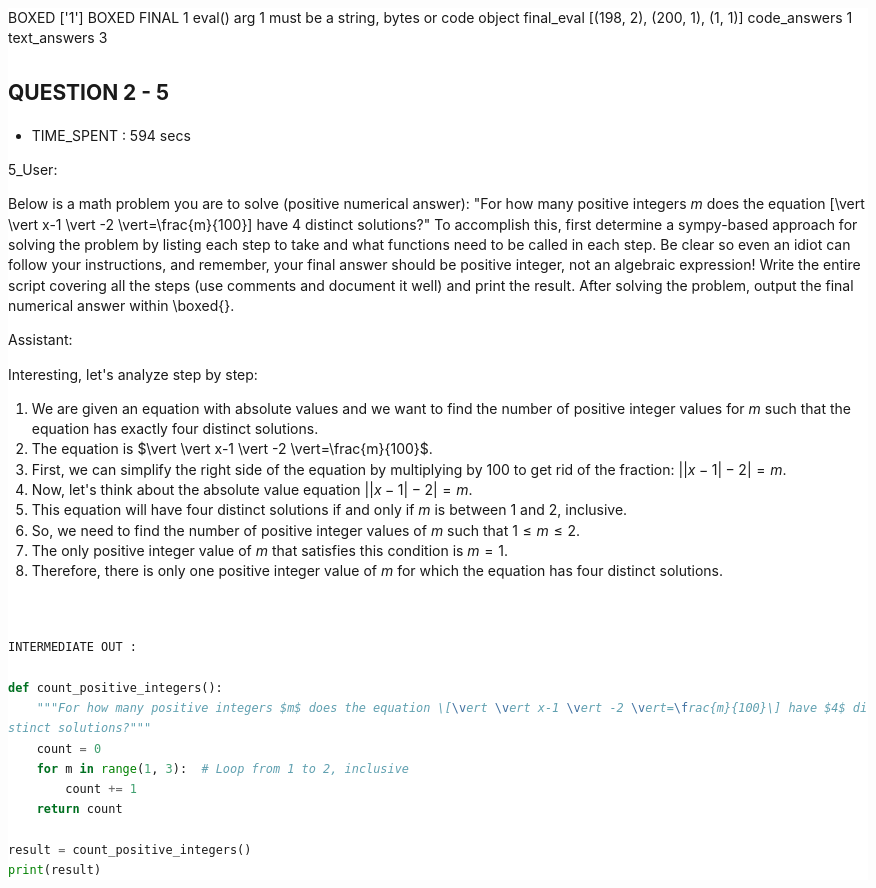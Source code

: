 BOXED ['1']
BOXED FINAL 1
eval() arg 1 must be a string, bytes or code object final_eval
[(198, 2), (200, 1), (1, 1)]
code_answers 1 text_answers 3



## QUESTION 2 - 5 
- TIME_SPENT : 594 secs

5_User:

Below is a math problem you are to solve (positive numerical answer):
"For how many positive integers $m$ does the equation \[\vert \vert x-1 \vert -2 \vert=\frac{m}{100}\] have $4$ distinct solutions?"
To accomplish this, first determine a sympy-based approach for solving the problem by listing each step to take and what functions need to be called in each step. Be clear so even an idiot can follow your instructions, and remember, your final answer should be positive integer, not an algebraic expression!
Write the entire script covering all the steps (use comments and document it well) and print the result. After solving the problem, output the final numerical answer within \boxed{}.

Assistant: 

Interesting, let's analyze step by step:



1. We are given an equation with absolute values and we want to find the number of positive integer values for $m$ such that the equation has exactly four distinct solutions.
2. The equation is $\vert \vert x-1 \vert -2 \vert=\frac{m}{100}$. 
3. First, we can simplify the right side of the equation by multiplying by 100 to get rid of the fraction: $\vert \vert x-1 \vert -2 \vert=m$.
4. Now, let's think about the absolute value equation $\vert \vert x-1 \vert -2 \vert=m$. 
5. This equation will have four distinct solutions if and only if $m$ is between $1$ and $2$, inclusive.
6. So, we need to find the number of positive integer values of $m$ such that $1 \leq m \leq 2$. 
7. The only positive integer value of $m$ that satisfies this condition is $m=1$. 
8. Therefore, there is only one positive integer value of $m$ for which the equation has four distinct solutions.

```python


INTERMEDIATE OUT :

def count_positive_integers():
    """For how many positive integers $m$ does the equation \[\vert \vert x-1 \vert -2 \vert=\frac{m}{100}\] have $4$ distinct solutions?"""
    count = 0
    for m in range(1, 3):  # Loop from 1 to 2, inclusive
        count += 1
    return count

result = count_positive_integers()
print(result)
```
